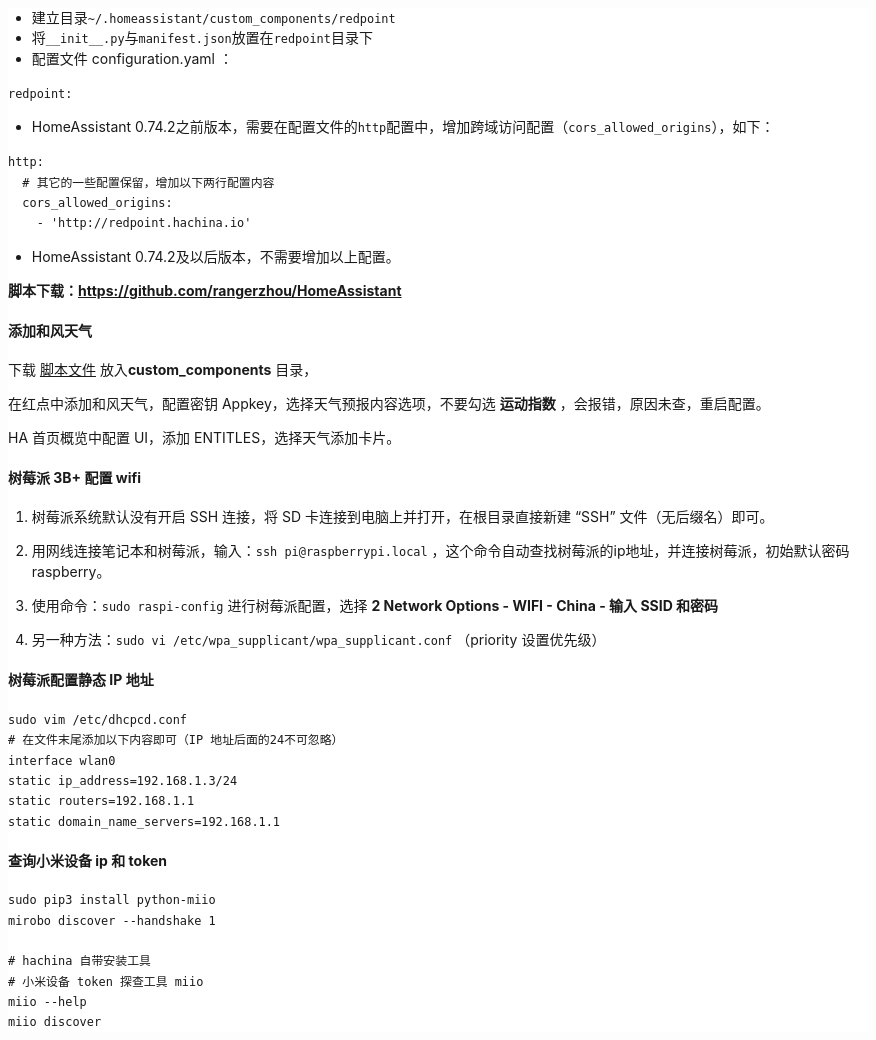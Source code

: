 - 建立目录`~/.homeassistant/custom_components/redpoint`
- 将`__init__.py`与`manifest.json`放置在`redpoint`目录下
- 配置文件 configuration.yaml ：

```
redpoint:
```

- HomeAssistant 0.74.2之前版本，需要在配置文件的`http`配置中，增加跨域访问配置（`cors_allowed_origins`），如下：

```
http:
  # 其它的一些配置保留，增加以下两行配置内容
  cors_allowed_origins:
    - 'http://redpoint.hachina.io'
```

- HomeAssistant 0.74.2及以后版本，不需要增加以上配置。

**脚本下载：https://github.com/rangerzhou/HomeAssistant**

#### 添加和风天气

下载 [脚本文件](https://github.com/rangerzhou/HomeAssistant/tree/master/custom_components/HeWeather) 放入**custom_components** 目录，

在红点中添加和风天气，配置密钥 Appkey，选择天气预报内容选项，不要勾选 **运动指数** ，会报错，原因未查，重启配置。

HA 首页概览中配置 UI，添加 ENTITLES，选择天气添加卡片。

#### 树莓派 3B+ 配置 wifi

1. 树莓派系统默认没有开启 SSH 连接，将 SD 卡连接到电脑上并打开，在根目录直接新建 “SSH” 文件（无后缀名）即可。

2. 用网线连接笔记本和树莓派，输入：`ssh pi@raspberrypi.local` ，这个命令自动查找树莓派的ip地址，并连接树莓派，初始默认密码raspberry。
3. 使用命令：`sudo raspi-config` 进行树莓派配置，选择 **2 Network Options - WIFI - China - 输入 SSID 和密码**
4. 另一种方法：`sudo vi /etc/wpa_supplicant/wpa_supplicant.conf` （priority 设置优先级）

#### 树莓派配置静态 IP 地址

``` shell
sudo vim /etc/dhcpcd.conf
# 在文件末尾添加以下内容即可（IP 地址后面的24不可忽略）
interface wlan0
static ip_address=192.168.1.3/24
static routers=192.168.1.1
static domain_name_servers=192.168.1.1
```

#### 查询小米设备 ip 和 token

``` shell
sudo pip3 install python-miio
mirobo discover --handshake 1

# hachina 自带安装工具
# 小米设备 token 探查工具 miio
miio --help
miio discover
```
